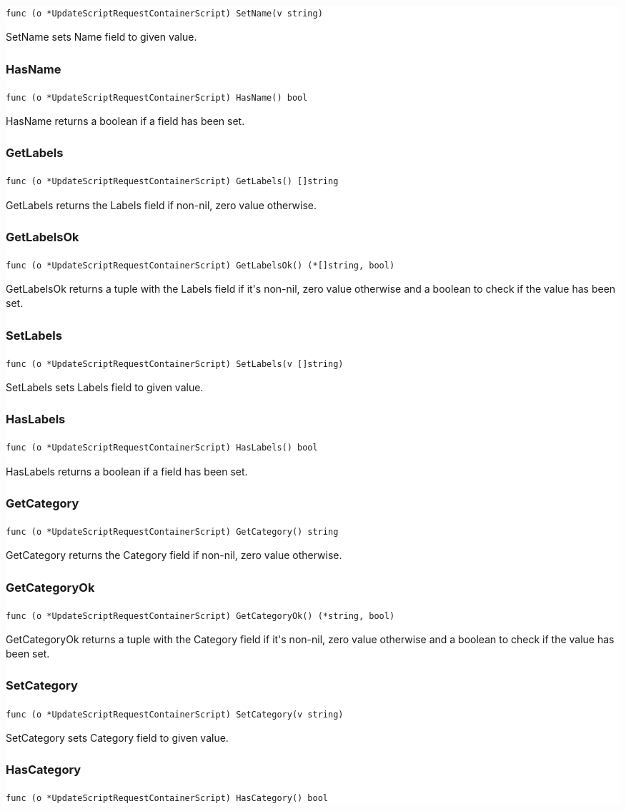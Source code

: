 `func (o *UpdateScriptRequestContainerScript) SetName(v string)`

SetName sets Name field to given value.

### HasName

`func (o *UpdateScriptRequestContainerScript) HasName() bool`

HasName returns a boolean if a field has been set.

### GetLabels

`func (o *UpdateScriptRequestContainerScript) GetLabels() []string`

GetLabels returns the Labels field if non-nil, zero value otherwise.

### GetLabelsOk

`func (o *UpdateScriptRequestContainerScript) GetLabelsOk() (*[]string, bool)`

GetLabelsOk returns a tuple with the Labels field if it's non-nil, zero value otherwise
and a boolean to check if the value has been set.

### SetLabels

`func (o *UpdateScriptRequestContainerScript) SetLabels(v []string)`

SetLabels sets Labels field to given value.

### HasLabels

`func (o *UpdateScriptRequestContainerScript) HasLabels() bool`

HasLabels returns a boolean if a field has been set.

### GetCategory

`func (o *UpdateScriptRequestContainerScript) GetCategory() string`

GetCategory returns the Category field if non-nil, zero value otherwise.

### GetCategoryOk

`func (o *UpdateScriptRequestContainerScript) GetCategoryOk() (*string, bool)`

GetCategoryOk returns a tuple with the Category field if it's non-nil, zero value otherwise
and a boolean to check if the value has been set.

### SetCategory

`func (o *UpdateScriptRequestContainerScript) SetCategory(v string)`

SetCategory sets Category field to given value.

### HasCategory

`func (o *UpdateScriptRequestContainerScript) HasCategory() bool`
